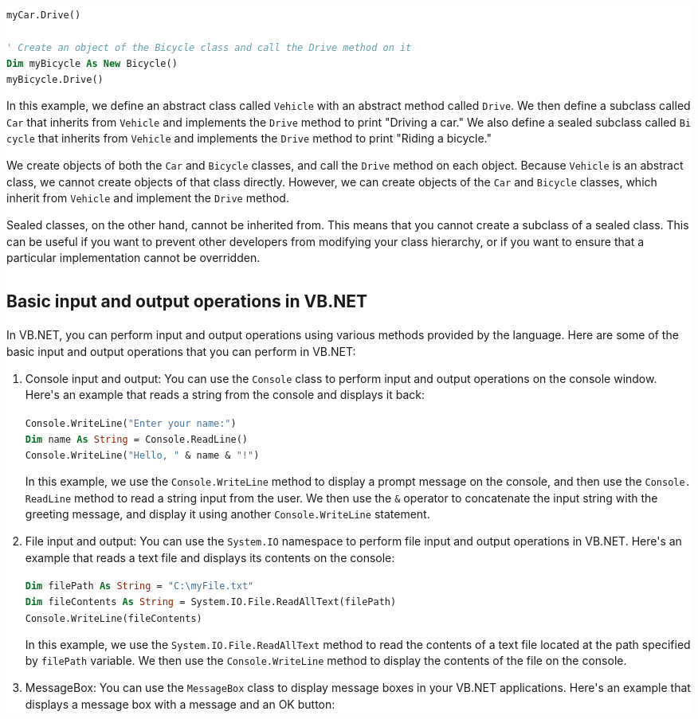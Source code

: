 ```vb
myCar.Drive()

' Create an object of the Bicycle class and call the Drive method on it
Dim myBicycle As New Bicycle()
myBicycle.Drive()
```

In this example, we define an abstract class called `Vehicle` with an abstract method called `Drive`. We then define a subclass called `Car` that inherits from `Vehicle` and implements the `Drive` method to print "Driving a car." We also define a sealed subclass called `Bicycle` that inherits from `Vehicle` and implements the `Drive` method to print "Riding a bicycle."

We create objects of both the `Car` and `Bicycle` classes, and call the `Drive` method on each object. Because `Vehicle` is an abstract class, we cannot create objects of that class directly. However, we can create objects of the `Car` and `Bicycle` classes, which inherit from `Vehicle` and implement the `Drive` method.

Sealed classes, on the other hand, cannot be inherited from. This means that you cannot create a subclass of a sealed class. This can be useful if you want to prevent other developers from modifying your class hierarchy, or if you want to ensure that a particular implementation cannot be overridden.

## Basic input and output operations in VB.NET
In VB.NET, you can perform input and output operations using various methods provided by the language. Here are some of the basic input and output operations that you can perform in VB.NET:

1. Console input and output: You can use the `Console` class to perform input and output operations on the console window. Here's an example that reads a string from the console and displays it back:

   ```vb
   Console.WriteLine("Enter your name:")
   Dim name As String = Console.ReadLine()
   Console.WriteLine("Hello, " & name & "!")
   ```

   In this example, we use the `Console.WriteLine` method to display a prompt message on the console, and then use the `Console.ReadLine` method to read a string input from the user. We then use the `&` operator to concatenate the input string with the greeting message, and display it using another `Console.WriteLine` statement.

2. File input and output: You can use the `System.IO` namespace to perform file input and output operations in VB.NET. Here's an example that reads a text file and displays its contents on the console:

   ```vb
   Dim filePath As String = "C:\myFile.txt"
   Dim fileContents As String = System.IO.File.ReadAllText(filePath)
   Console.WriteLine(fileContents)
   ```

   In this example, we use the `System.IO.File.ReadAllText` method to read the contents of a text file located at the path specified by `filePath` variable. We then use the `Console.WriteLine` method to display the contents of the file on the console.

3. MessageBox: You can use the `MessageBox` class to display message boxes in your VB.NET applications. Here's an example that displays a message box with a message and an OK button:
